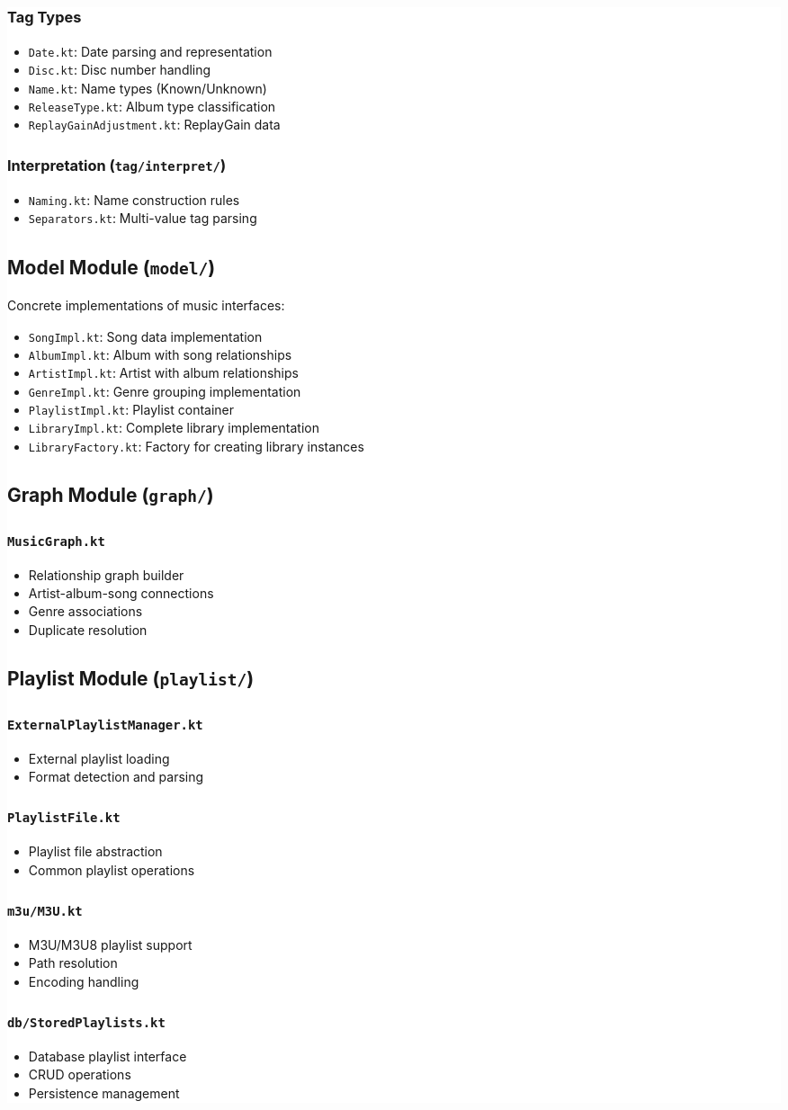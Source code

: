 ### Tag Types
- `Date.kt`: Date parsing and representation
- `Disc.kt`: Disc number handling
- `Name.kt`: Name types (Known/Unknown)
- `ReleaseType.kt`: Album type classification
- `ReplayGainAdjustment.kt`: ReplayGain data

### Interpretation (`tag/interpret/`)
- `Naming.kt`: Name construction rules
- `Separators.kt`: Multi-value tag parsing

## Model Module (`model/`)

Concrete implementations of music interfaces:
- `SongImpl.kt`: Song data implementation
- `AlbumImpl.kt`: Album with song relationships
- `ArtistImpl.kt`: Artist with album relationships
- `GenreImpl.kt`: Genre grouping implementation
- `PlaylistImpl.kt`: Playlist container
- `LibraryImpl.kt`: Complete library implementation
- `LibraryFactory.kt`: Factory for creating library instances

## Graph Module (`graph/`)

### `MusicGraph.kt`
- Relationship graph builder
- Artist-album-song connections
- Genre associations
- Duplicate resolution

## Playlist Module (`playlist/`)

### `ExternalPlaylistManager.kt`
- External playlist loading
- Format detection and parsing

### `PlaylistFile.kt`
- Playlist file abstraction
- Common playlist operations

### `m3u/M3U.kt`
- M3U/M3U8 playlist support
- Path resolution
- Encoding handling

### `db/StoredPlaylists.kt`
- Database playlist interface
- CRUD operations
- Persistence management
